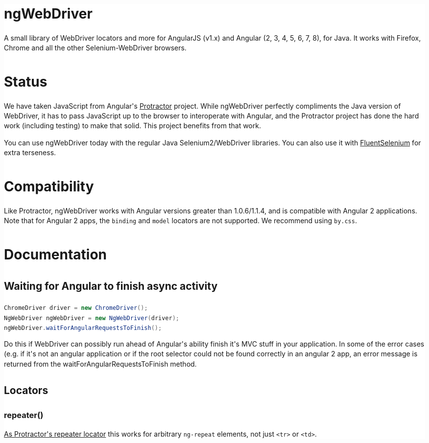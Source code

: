 # ngWebDriver

A small library of WebDriver locators and more for AngularJS (v1.x) and Angular (2, 3, 4, 5, 6, 7, 8), for Java. It works with Firefox, Chrome and all the other Selenium-WebDriver browsers.

# Status

We have taken JavaScript from Angular's [Protractor](https://github.com/angular/protractor) project. While ngWebDriver perfectly
compliments the Java version of WebDriver, it has to pass JavaScript up to the browser to interoperate with Angular, and the
Protractor project has done the hard work (including testing) to make that solid. This project benefits from that work.

You can use ngWebDriver today with the regular Java Selenium2/WebDriver libraries. You can also use it with
[FluentSelenium](https://github.com/SeleniumHQ/fluent-selenium) for extra terseness.


# Compatibility

Like Protractor, ngWebDriver works with Angular versions greater than 1.0.6/1.1.4, and is compatible with Angular 2 applications. 
Note that for Angular 2 apps, the `binding` and `model` locators are not supported. We recommend using `by.css`.


# Documentation

## Waiting for Angular to finish async activity

```java
ChromeDriver driver = new ChromeDriver();
NgWebDriver ngWebDriver = new NgWebDriver(driver);
ngWebDriver.waitForAngularRequestsToFinish();
```
Do this if WebDriver can possibly run ahead of Angular's ability finish it's MVC stuff in your application.
In some of the error cases (e.g. if it's not an angular application or if the root selector could not be found correctly in an angular 2 app, 
an error message is returned from the waitForAngularRequestsToFinish method.

## Locators

### repeater()

[As Protractor's repeater locator](https://angular.github.io/protractor/#/api?view=ProtractorBy.prototype.repeater) this works for arbitrary `ng-repeat` elements, not just `<tr>` or `<td>`.
